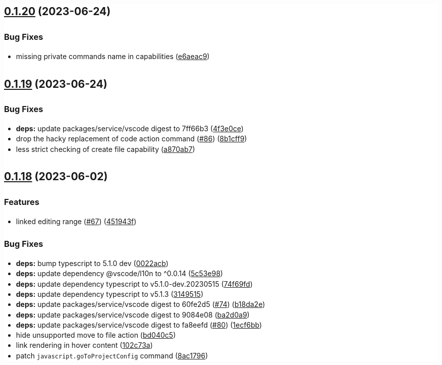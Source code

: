## [0.1.20](https://github.com/yioneko/vtsls/compare/service-v0.1.19...service-v0.1.20) (2023-06-24)


### Bug Fixes

* missing private commands name in capabilities ([e6aeac9](https://github.com/yioneko/vtsls/commit/e6aeac98e91d6fcdb27c37644ca7dab9031ea506))

## [0.1.19](https://github.com/yioneko/vtsls/compare/service-v0.1.18...service-v0.1.19) (2023-06-24)


### Bug Fixes

* **deps:** update packages/service/vscode digest to 7ff66b3 ([4f3e0ce](https://github.com/yioneko/vtsls/commit/4f3e0cea6fc32d34cdd73fbe02685081eebd64b9))
* drop the hacky replacement of code action command ([#86](https://github.com/yioneko/vtsls/issues/86)) ([8b1cff9](https://github.com/yioneko/vtsls/commit/8b1cff978f280cd07570c38cb832c0ad31b59ad1))
* less strict checking of create file capability ([a870ab7](https://github.com/yioneko/vtsls/commit/a870ab7508ec18aaff9b7b9a7f8442fa2359b067))

## [0.1.18](https://github.com/yioneko/vtsls/compare/service-v0.1.17...service-v0.1.18) (2023-06-02)


### Features

* linked editing range ([#67](https://github.com/yioneko/vtsls/issues/67)) ([451943f](https://github.com/yioneko/vtsls/commit/451943f815fed2e0ba16045c405297c87db93cc9))


### Bug Fixes

* **deps:** bump typescript to 5.1.0 dev ([0022acb](https://github.com/yioneko/vtsls/commit/0022acbe1cb53c44bae747c262193bd81cd00707))
* **deps:** update dependency @vscode/l10n to ^0.0.14 ([5c53e98](https://github.com/yioneko/vtsls/commit/5c53e98002ae349be631224558505ded0d9dce4c))
* **deps:** update dependency typescript to v5.1.0-dev.20230515 ([74f69fd](https://github.com/yioneko/vtsls/commit/74f69fdcda13fa3b7b86cd73ac4c57968b51335b))
* **deps:** update dependency typescript to v5.1.3 ([3149515](https://github.com/yioneko/vtsls/commit/31495153915375c966832297e1b9b0a56715e9fe))
* **deps:** update packages/service/vscode digest to 60fe2d5 ([#74](https://github.com/yioneko/vtsls/issues/74)) ([b18da2e](https://github.com/yioneko/vtsls/commit/b18da2e577301cdf49cd1de24b6f3f5460e84994))
* **deps:** update packages/service/vscode digest to 9084e08 ([ba2d0a9](https://github.com/yioneko/vtsls/commit/ba2d0a900d410e9fad9b8c2b5a6533262e1045a5))
* **deps:** update packages/service/vscode digest to fa8eefd ([#80](https://github.com/yioneko/vtsls/issues/80)) ([1ecf6bb](https://github.com/yioneko/vtsls/commit/1ecf6bb30aa3cddd9ff38903eb6b95c3ff9fc7e1))
* hide unsupported move to file action ([bd040c5](https://github.com/yioneko/vtsls/commit/bd040c522b363a8f8dc4280f85e32bd49a101ced))
* link rendering in hover content ([102c73a](https://github.com/yioneko/vtsls/commit/102c73a429100a9ed2f983c448a264ca57a17f16))
* patch `javascript.goToProjectConfig` command ([8ac1796](https://github.com/yioneko/vtsls/commit/8ac17967b1bf627a1cbde538f1fe30ddd0bae2bc))
